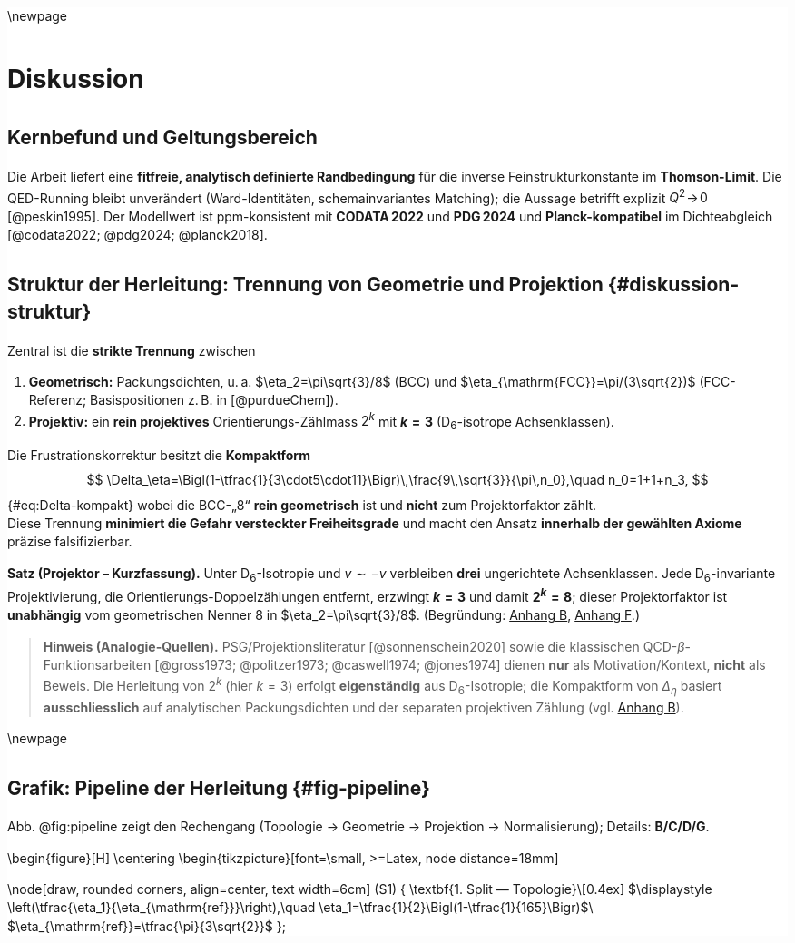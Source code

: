 \newpage
# Diskussion

## Kernbefund und Geltungsbereich
Die Arbeit liefert eine **fitfreie, analytisch definierte Randbedingung** für die inverse Feinstrukturkonstante im **Thomson-Limit**. Die QED-Running bleibt unverändert (Ward-Identitäten, schemainvariantes Matching); die Aussage betrifft explizit $Q^2\!\to\!0$ [@peskin1995].
Der Modellwert ist ppm-konsistent mit **CODATA 2022** und **PDG 2024** und **Planck-kompatibel** im Dichteabgleich [@codata2022; @pdg2024; @planck2018].

## Struktur der Herleitung: Trennung von Geometrie und Projektion {#diskussion-struktur}
Zentral ist die **strikte Trennung** zwischen  
1. **Geometrisch:** Packungsdichten, u. a. $\eta_2=\pi\sqrt{3}/8$ (BCC) und $\eta_{\mathrm{FCC}}=\pi/(3\sqrt{2})$ (FCC-Referenz; Basispositionen z. B. in [@purdueChem]).  
2. **Projektiv:** ein **rein projektives** Orientierungs-Zählmass $2^{k}$ mit **$k=3$** (D$_6$-isotrope Achsenklassen).

Die Frustrationskorrektur besitzt die **Kompaktform**
$$
\Delta_\eta=\Bigl(1-\tfrac{1}{3\cdot5\cdot11}\Bigr)\,\frac{9\,\sqrt{3}}{\pi\,n_0},\quad
n_0=1+1+n_3,
$$ {#eq:Delta-kompakt}
wobei die BCC-„8“ **rein geometrisch** ist und **nicht** zum Projektorfaktor zählt.  
Diese Trennung **minimiert die Gefahr versteckter Freiheitsgrade** und macht den Ansatz **innerhalb der gewählten Axiome** präzise falsifizierbar.

**Satz (Projektor – Kurzfassung).** Unter D$_6$-Isotropie und $v\sim -v$ verbleiben **drei** ungerichtete Achsenklassen. Jede D$_6$-invariante Projektivierung, die Orientierungs-Doppelzählungen entfernt, erzwingt **$k=3$** und damit **$2^k=8$**; dieser Projektorfaktor ist **unabhängig** vom geometrischen Nenner $8$ in $\eta_2=\pi\sqrt{3}/8$. (Begründung: [Anhang B](#anhang-projektor), [Anhang F](#anhang-projektor-zaehlmass).)

> **Hinweis (Analogie-Quellen).** 
> PSG/Projektionsliteratur [@sonnenschein2020] sowie die klassischen QCD-$\beta$-Funktionsarbeiten [@gross1973; @politzer1973; @caswell1974; @jones1974] dienen **nur** als Motivation/Kontext, **nicht** als Beweis. Die Herleitung von $2^{k}$ (hier $k=3$) erfolgt **eigenständig** aus D$_6$-Isotropie; die Kompaktform von $\Delta_\eta$ basiert **ausschliesslich** auf analytischen Packungsdichten und der separaten projektiven Zählung (vgl. [Anhang B](#anhang-projektor)).

\newpage
## Grafik: Pipeline der Herleitung {#fig-pipeline}
Abb. @fig:pipeline zeigt den Rechengang (Topologie → Geometrie → Projektion → Normalisierung); Details: **B/C/D/G**.

\begin{figure}[H]
\centering
\begin{tikzpicture}[font=\small, >=Latex, node distance=18mm]

\node[draw, rounded corners, align=center, text width=6cm] (S1) {
\textbf{1. Split — Topologie}\\[0.4ex]
$\displaystyle \left(\tfrac{\eta_1}{\eta_{\mathrm{ref}}}\right),\quad
\eta_1=\tfrac{1}{2}\Bigl(1-\tfrac{1}{165}\Bigr)$\\
$\eta_{\mathrm{ref}}=\tfrac{\pi}{3\sqrt{2}}$
};
